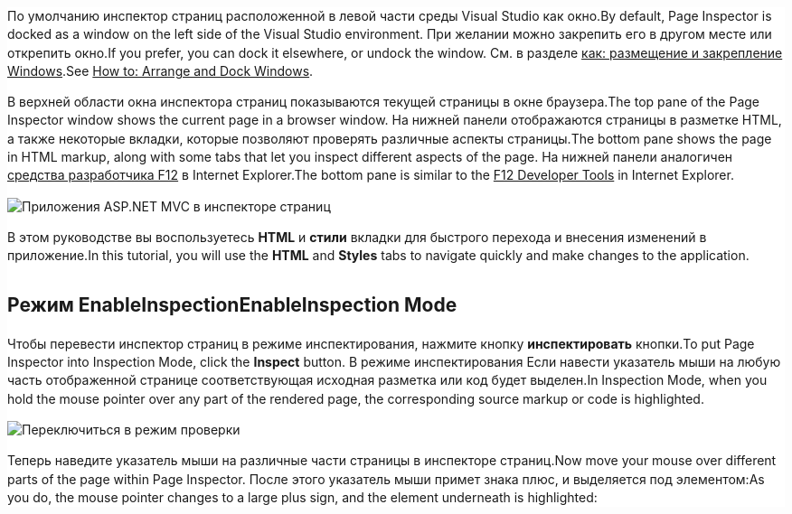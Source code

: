 <span data-ttu-id="ef78e-146">По умолчанию инспектор страниц расположенной в левой части среды Visual Studio как окно.</span><span class="sxs-lookup"><span data-stu-id="ef78e-146">By default, Page Inspector is docked as a window on the left side of the Visual Studio environment.</span></span> <span data-ttu-id="ef78e-147">При желании можно закрепить его в другом месте или открепить окно.</span><span class="sxs-lookup"><span data-stu-id="ef78e-147">If you prefer, you can dock it elsewhere, or undock the window.</span></span> <span data-ttu-id="ef78e-148">См. в разделе [как: размещение и закрепление Windows](https://msdn.microsoft.com/library/z4y0hsax.aspx).</span><span class="sxs-lookup"><span data-stu-id="ef78e-148">See [How to: Arrange and Dock Windows](https://msdn.microsoft.com/library/z4y0hsax.aspx).</span></span>

<span data-ttu-id="ef78e-149">В верхней области окна инспектора страниц показываются текущей страницы в окне браузера.</span><span class="sxs-lookup"><span data-stu-id="ef78e-149">The top pane of the Page Inspector window shows the current page in a browser window.</span></span> <span data-ttu-id="ef78e-150">На нижней панели отображаются страницы в разметке HTML, а также некоторые вкладки, которые позволяют проверять различные аспекты страницы.</span><span class="sxs-lookup"><span data-stu-id="ef78e-150">The bottom pane shows the page in HTML markup, along with some tabs that let you inspect different aspects of the page.</span></span> <span data-ttu-id="ef78e-151">На нижней панели аналогичен [средства разработчика F12](https://msdn.microsoft.com/ie/aa740478) в Internet Explorer.</span><span class="sxs-lookup"><span data-stu-id="ef78e-151">The bottom pane is similar to the [F12 Developer Tools](https://msdn.microsoft.com/ie/aa740478) in Internet Explorer.</span></span>

![Приложения ASP.NET MVC в инспекторе страниц](using-page-inspector-in-aspnet-mvc/_static/image10.png)

<span data-ttu-id="ef78e-153">В этом руководстве вы воспользуетесь **HTML** и **стили** вкладки для быстрого перехода и внесения изменений в приложение.</span><span class="sxs-lookup"><span data-stu-id="ef78e-153">In this tutorial, you will use the **HTML** and **Styles** tabs to navigate quickly and make changes to the application.</span></span>

<a id="_examining_(&quot;decomposing&quot;)_the"></a><a id="_inspection_mode_and"></a><a id="_4_inspection_mode"></a>

## <a name="enableinspection-mode"></a><span data-ttu-id="ef78e-154">Режим EnableInspection</span><span class="sxs-lookup"><span data-stu-id="ef78e-154">EnableInspection Mode</span></span>

<span data-ttu-id="ef78e-155">Чтобы перевести инспектор страниц в режиме инспектирования, нажмите кнопку **инспектировать** кнопки.</span><span class="sxs-lookup"><span data-stu-id="ef78e-155">To put Page Inspector into Inspection Mode, click the **Inspect** button.</span></span> <span data-ttu-id="ef78e-156">В режиме инспектирования Если навести указатель мыши на любую часть отображенной странице соответствующая исходная разметка или код будет выделен.</span><span class="sxs-lookup"><span data-stu-id="ef78e-156">In Inspection Mode, when you hold the mouse pointer over any part of the rendered page, the corresponding source markup or code is highlighted.</span></span>

![Переключиться в режим проверки](using-page-inspector-in-aspnet-mvc/_static/image12.png)

<span data-ttu-id="ef78e-158">Теперь наведите указатель мыши на различные части страницы в инспекторе страниц.</span><span class="sxs-lookup"><span data-stu-id="ef78e-158">Now move your mouse over different parts of the page within Page Inspector.</span></span> <span data-ttu-id="ef78e-159">После этого указатель мыши примет знака плюс, и выделяется под элементом:</span><span class="sxs-lookup"><span data-stu-id="ef78e-159">As you do, the mouse pointer changes to a large plus sign, and the element underneath is highlighted:</span></span>
